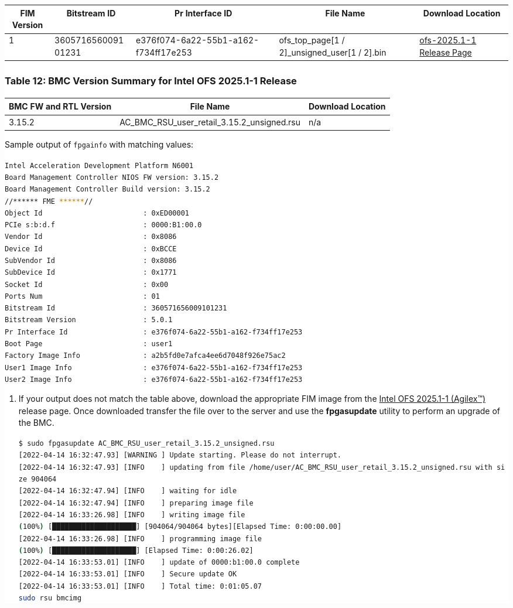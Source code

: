 | FIM Version | Bitstream ID | Pr Interface ID | File Name | Download Location|
| ----- | ----- | ----- | ----- | ----- |
| 1 | 360571656009101231 | e376f074-6a22-55b1-a162-f734ff17e253 | ofs_top_page[1 / 2]_unsigned_user[1 / 2].bin|[ofs-2025.1-1 Release Page](https://github.com/OFS/ofs-agx7-pcie-attach/releases/tag/ofs-2025.1-1)|

### Table 12: BMC Version Summary for Intel OFS 2025.1-1 Release

| BMC FW and RTL Version | File Name | Download Location|
| ----- | ----- | ----- |
| 3.15.2 | AC_BMC_RSU_user_retail_3.15.2_unsigned.rsu | n/a|

Sample output of `fpgainfo` with matching values:

```bash
Intel Acceleration Development Platform N6001
Board Management Controller NIOS FW version: 3.15.2
Board Management Controller Build version: 3.15.2
//****** FME ******//
Object Id                        : 0xED00001
PCIe s:b:d.f                     : 0000:B1:00.0
Vendor Id                        : 0x8086
Device Id                        : 0xBCCE
SubVendor Id                     : 0x8086
SubDevice Id                     : 0x1771
Socket Id                        : 0x00
Ports Num                        : 01
Bitstream Id                     : 360571656009101231
Bitstream Version                : 5.0.1
Pr Interface Id                  : e376f074-6a22-55b1-a162-f734ff17e253
Boot Page                        : user1
Factory Image Info               : a2b5fd0e7afca4ee6d7048f926e75ac2
User1 Image Info                 : e376f074-6a22-55b1-a162-f734ff17e253
User2 Image Info                 : e376f074-6a22-55b1-a162-f734ff17e253
```

1. If your output does not match the table above, download the appropriate FIM image from the [Intel OFS 2025.1-1 (Agilex™)](https://github.com/OFS/ofs-agx7-pcie-attach/releases/tag/ofs-2025.1-1) release page. Once downloaded transfer the file over to the server and use the **fpgasupdate** utility to perform an upgrade of the BMC.

    ```bash
    $ sudo fpgasupdate AC_BMC_RSU_user_retail_3.15.2_unsigned.rsu
    [2022-04-14 16:32:47.93] [WARNING ] Update starting. Please do not interrupt.                                           
    [2022-04-14 16:32:47.93] [INFO    ] updating from file /home/user/AC_BMC_RSU_user_retail_3.15.2_unsigned.rsu with size 904064                                   
    [2022-04-14 16:32:47.94] [INFO    ] waiting for idle                                                                    
    [2022-04-14 16:32:47.94] [INFO    ] preparing image file                                                                
    [2022-04-14 16:33:26.98] [INFO    ] writing image file                                                                  
    (100%) [████████████████████] [904064/904064 bytes][Elapsed Time: 0:00:00.00]                                           
    [2022-04-14 16:33:26.98] [INFO    ] programming image file                                                              
    (100%) [████████████████████] [Elapsed Time: 0:00:26.02]                                                                 
    [2022-04-14 16:33:53.01] [INFO    ] update of 0000:b1:00.0 complete                                                     
    [2022-04-14 16:33:53.01] [INFO    ] Secure update OK                                                                    
    [2022-04-14 16:33:53.01] [INFO    ] Total time: 0:01:05.07
    sudo rsu bmcimg
    ```


[OFS-N6001 release]: https://github.com/OFS/ofs-n6001/releases
[FPGA Device Feature List (DFL) Framework Overview]: https://github.com/OFS/linux-dfl/blob/fpga-ofs-dev/Documentation/fpga/dfl.rst#fpga-device-feature-list-dfl-framework-overview
[ofs-platform-afu-bbb]: https://github.com/OFS/ofs-platform-afu-bbb
[intel-fpga-bbb]: https://github.com/OPAE/intel-fpga-bbb.git
[Connecting an AFU to a Platform using PIM]: https://github.com/OFS/ofs-platform-afu-bbb/blob/master/plat_if_develop/ofs_plat_if/docs/PIM_AFU_interface.md
[PIM Core Concepts]: https://github.com/OFS/ofs-platform-afu-bbb/blob/master/plat_if_develop/ofs_plat_if/docs/PIM_core_concepts.md
[AFU Tutorial]: https://github.com/OFS/examples-afu/tree/main/tutorial
[AFU types]: https://github.com/OFS/examples-afu/tree/main/tutorial/afu_types
[Host Channel]: https://github.com/OFS/ofs-platform-afu-bbb/blob/master/plat_if_develop/ofs_plat_if/docs/PIM_ifc_host_channel.md
[Local Memory]: https://github.com/OFS/ofs-platform-afu-bbb/blob/master/plat_if_develop/ofs_plat_if/docs/PIM_ifc_local_mem.md
[OPAE C API]: https://ofs.github.io/ofs-2025.1-1/sw/fpga_api/prog_guide/readme/#opae-c-api-programming-guide
[example AFUs]: https://github.com/OFS/examples-afu.git
[examples AFU]: https://github.com/OFS/examples-afu.git
[PIM Tutorial]: https://github.com/OFS/examples-afu/tree/main/tutorial
[Non-PIM AFU Development]: https://github.com/OFS/examples-afu/tree/main/tutorial
[Intel FPGA IP Subsystem for PCI Express IP User Guide]: https://github.com/OFS/ofs.github.io/blob/main/docs/hw/common/user_guides/ug_qs_pcie_ss.pdf
[Memory Subsystem Intel FPGA IP User Guide]: https://www.intel.com/content/www/us/en/secure/content-details/686148/memory-subsystem-intel-fpga-ip-user-guide-for-intel-agilex-ofs.html?wapkw=686148&DocID=686148
[OPAE.io]: https://opae.github.io/latest/docs/fpga_tools/opae.io/opae.io.html
[OPAE GitHub]: https://github.com/OFS/opae-sdk
[Intel FPGA Download Cable II]: https://www.intel.com/content/www/us/en/products/sku/215664/intel-fpga-download-cable-ii/specifications.html
[Intel FPGA Download Cable Driver for Linux]: https://www.intel.com/content/www/us/en/support/programmable/support-resources/download/dri-usb-b-lnx.html 
[README_ofs_n6001_eval.txt]: https://github.com/OFS/ofs-agx7-pcie-attach/releases/tag/ofs-2024.3-1
[FIM MMIO Regions]: https://ofs.github.io/ofs-2025.1-1/hw/n6001/reference_manuals/ofs_fim/mnl_fim_ofs_n6001/#6-mmio-regions
[evaluation script]: https://github.com/OFS/ofs-agx7-pcie-attach/releases/tag/ofs-2024.3-1
[OFS]: https://github.com/OFS
[OFS GitHub page]: https://ofs.github.io
[DFL Wiki]: https://github.com/OPAE/linux-dfl/wiki
[release notes]: https://github.com/OFS/ofs-agx7-pcie-attach/releases/tag/ofs-2025.1-1
[Setting Up Required Environment Variables]: https://ofs.github.io/ofs-2025.1-1/hw/n6001/dev_guides/fim_dev/ug_dev_fim_ofs_n6001/#431-setting-up-required-environment-variables
[4.0 OPAE Software Development Kit]: https://ofs.github.io/ofs-2025.1-1/hw/n6001/user_guides/ug_qs_ofs_n6001/ug_qs_ofs_n6001/#40-opae-software-development-kit
[Signal Tap Logic Analyzer: Introduction & Getting Started]: https://www.intel.com/content/www/us/en/programmable/support/training/course/odsw1164.html
[Quartus Pro Prime Download]: https://www.intel.com/content/www/us/en/software-kit/839515/intel-quartus-prime-pro-edition-design-software-version-24-3-for-linux.html
[PCIe Subsystem Intel FPGA IP User Guide for Agilex™ OFS]: https://www.intel.com/content/www/us/en/secure/content-details/690604/pcie-subsystem-intel-fpga-ip-user-guide-for-intel-agilex-ofs.html?wapkw=690604&DocID=690604
[Memory Subsystem Intel FPGA IP User Guide for Agilex™ OFS]: https://www.intel.com/content/www/us/en/secure/content-details/686148/memory-subsystem-intel-fpga-ip-user-guide-for-intel-agilex-ofs.html?wapkw=686148&DocID=686148
[Ethernet Subsystem Intel FPGA IP User Guide]: https://www.intel.com/content/www/us/en/docs/programmable/773413/24-1-25-0-0/introduction.html
[Analyzing and Optimizing the Design Floorplan]: https://www.intel.com/content/www/us/en/docs/programmable/683641/21-4/analyzing-and-optimizing-the-design-03170.html 
[Partial Reconfiguration Design Flow - Step 3 - Floorplan the Design]: https://www.intel.com/content/www/us/en/docs/programmable/683834/21-4/step-3-floorplan-the-design.html
[Security User Guide: Intel Open FPGA Stack]: https://github.com/otcshare/ofs-bmc/blob/main/docs/user_guides/security/
[Pin-Out Files for Altera FPGAs]: https://www.intel.com/content/www/us/en/support/programmable/support-resources/devices/lit-dp.html
[E-Tile Channel Placement Tool]: https://www.intel.com/content/www/us/en/content-details/652292/intel-e-tile-channel-placement-tool.html?wapkw=e-tile%20channel%20placement%20tool&DocID=652292
[Introduction]: https://ofs.github.io/ofs-2025.1-1/hw/n6001/dev_guides/fim_dev/ug_dev_fim_ofs_n6001/#1-introduction
[About This Document]: https://ofs.github.io/ofs-2025.1-1/hw/n6001/dev_guides/fim_dev/ug_dev_fim_ofs_n6001/#11-about-this-document
[Knowledge Pre-Requisites]: https://ofs.github.io/ofs-2025.1-1/hw/n6001/dev_guides/fim_dev/ug_dev_fim_ofs_n6001/#111-knowledge-pre-requisites
[FIM Development Theory]: https://ofs.github.io/ofs-2025.1-1/hw/n6001/dev_guides/fim_dev/ug_dev_fim_ofs_n6001/#12-fim-development-theory
[Default FIM Features]: https://ofs.github.io/ofs-2025.1-1/hw/n6001/dev_guides/fim_dev/ug_dev_fim_ofs_n6001/#121-default-fim-features
[Top Level]: https://ofs.github.io/ofs-2025.1-1/hw/n6001/dev_guides/fim_dev/ug_dev_fim_ofs_n6001/#1211-top-level
[Interfaces]: https://ofs.github.io/ofs-2025.1-1/hw/n6001/dev_guides/fim_dev/ug_dev_fim_ofs_n6001/#1212-interfaces
[Subsystems]: https://ofs.github.io/ofs-2025.1-1/hw/n6001/dev_guides/fim_dev/ug_dev_fim_ofs_n6001/#1213-subsystems
[Host Exercisers]: https://ofs.github.io/ofs-2025.1-1/hw/n6001/dev_guides/fim_dev/ug_dev_fim_ofs_n6001/#1214-host-exercisers
[Module Access via APF/BPF]: https://ofs.github.io/ofs-2025.1-1/hw/n6001/dev_guides/fim_dev/ug_dev_fim_ofs_n6001/#1215-module-access-via-apf-bpf
[Customization Options]: https://ofs.github.io/ofs-2025.1-1/hw/n6001/dev_guides/fim_dev/ug_dev_fim_ofs_n6001/#122-customization-options
[Development Environment]: https://ofs.github.io/ofs-2025.1-1/hw/n6001/dev_guides/fim_dev/ug_dev_fim_ofs_n6001/#13-development-environment
[Development Tools]: https://ofs.github.io/ofs-2025.1-1/hw/n6001/dev_guides/fim_dev/ug_dev_fim_ofs_n6001/#131-development-tools
[Install Quartus Prime Pro Software]: https://ofs.github.io/ofs-2025.1-1/hw/n6001/dev_guides/fim_dev/ug_dev_fim_ofs_n6001/#1311-walkthrough-install-quartus-prime-pro-software
[Install Git Large File Storage Extension]: https://ofs.github.io/ofs-2025.1-1/hw/n6001/dev_guides/fim_dev/ug_dev_fim_ofs_n6001/#1312-walkthrough-install-git-large-file-storage-extension
[FIM Source Files]: https://ofs.github.io/ofs-2025.1-1/hw/n6001/dev_guides/fim_dev/ug_dev_fim_ofs_n6001/#132-fim-source-files
[Clone FIM Repository]: https://ofs.github.io/ofs-2025.1-1/hw/n6001/dev_guides/fim_dev/ug_dev_fim_ofs_n6001/#1321-walkthrough-clone-fim-repository
[Environment Variables]: https://ofs.github.io/ofs-2025.1-1/hw/n6001/dev_guides/fim_dev/ug_dev_fim_ofs_n6001/#133-environment-variables
[Set Development Environment Variables]: https://ofs.github.io/ofs-2025.1-1/hw/n6001/dev_guides/fim_dev/ug_dev_fim_ofs_n6001/#1331-walkthrough-set-development-environment-variables
[Set Up Development Environment]: https://ofs.github.io/ofs-2025.1-1/hw/n6001/dev_guides/fim_dev/ug_dev_fim_ofs_n6001/#134-walkthrough-set-up-development-environment
[FIM Compilation]: https://ofs.github.io/ofs-2025.1-1/hw/n6001/dev_guides/fim_dev/ug_dev_fim_ofs_n6001/#2-fim-compilation
[Compilation Theory]: https://ofs.github.io/ofs-2025.1-1/hw/n6001/dev_guides/fim_dev/ug_dev_fim_ofs_n6001/#21-compilation-theory
[FIM Build Script]: https://ofs.github.io/ofs-2025.1-1/hw/n6001/dev_guides/fim_dev/ug_dev_fim_ofs_n6001/#211-fim-build-script
[OFSS File Usage]: https://ofs.github.io/ofs-2025.1-1/hw/n6001/dev_guides/fim_dev/ug_dev_fim_ofs_n6001/#212-ofss-file-usage
[Platform OFSS File]: https://ofs.github.io/ofs-2025.1-1/hw/n6001/dev_guides/fim_dev/ug_dev_fim_ofs_n6001/#2121-platform-ofss-file
[OFS IP OFSS File]: https://ofs.github.io/ofs-2025.1-1/hw/n6001/dev_guides/fim_dev/ug_dev_fim_ofs_n6001/#2122-ofs-ip-ofss-file
[PCIe IP OFSS File]: https://ofs.github.io/ofs-2025.1-1/hw/n6001/dev_guides/fim_dev/ug_dev_fim_ofs_n6001/#2123-pcie-ip-ofss-file
[IP OPLL IOFSS File]: https://ofs.github.io/ofs-2025.1-1/hw/n6001/dev_guides/fim_dev/ug_dev_fim_ofs_n6001/#2124-ip-opll-iofss-file
[Memory IP OFSS File]: https://ofs.github.io/ofs-2025.1-1/hw/n6001/dev_guides/fim_dev/ug_dev_fim_ofs_n6001/#2125-memory-ip-ofss-file
[HSSI IP OFSS File]: https://ofs.github.io/ofs-2025.1-1/hw/n6001/dev_guides/fim_dev/ug_dev_fim_ofs_n6001/#2126-hssi-ip-ofss-file
[OFS Build Script Outputs]: https://ofs.github.io/ofs-2025.1-1/hw/n6001/dev_guides/fim_dev/ug_dev_fim_ofs_n6001/#213-ofs-build-script-outputs
[Compilation Flows]: https://ofs.github.io/ofs-2025.1-1/hw/n6001/dev_guides/fim_dev/ug_dev_fim_ofs_n6001/#22-compilation-flows
[Flat FIM]: https://ofs.github.io/ofs-2025.1-1/hw/n6001/dev_guides/fim_dev/ug_dev_fim_ofs_n6001/#221-flat-fim
[In-Tree PR FIM]: https://ofs.github.io/ofs-2025.1-1/hw/n6001/dev_guides/fim_dev/ug_dev_fim_ofs_n6001/#222-in-tree-pr-fim
[Out-of-Tree PR FIM]: https://ofs.github.io/ofs-2025.1-1/hw/n6001/dev_guides/fim_dev/ug_dev_fim_ofs_n6001/#223-out-of-tree-pr-fim
[HE_NULL FIM]: https://ofs.github.io/ofs-2025.1-1/hw/n6001/dev_guides/fim_dev/ug_dev_fim_ofs_n6001/#223-he_null-fim
[Compile OFS FIM]: https://ofs.github.io/ofs-2025.1-1/hw/n6001/dev_guides/fim_dev/ug_dev_fim_ofs_n6001/#225-walkthrough-compile-ofs-fim
[Manually Generate OFS Out-Of-Tree PR FIM]: https://ofs.github.io/ofs-2025.1-1/hw/n6001/dev_guides/fim_dev/ug_dev_fim_ofs_n6001/#226-walkthrough-manually-generate-ofs-out-of-tree-pr-fim
[Compilation Seed]: https://ofs.github.io/ofs-2025.1-1/hw/n6001/dev_guides/fim_dev/ug_dev_fim_ofs_n6001/#227-compilation-seed
[Change the Compilation Seed]: https://ofs.github.io/ofs-2025.1-1/hw/n6001/dev_guides/fim_dev/ug_dev_fim_ofs_n6001/#2271-walkthrough-change-the-compilation-seed
[FIM Simulation]: https://ofs.github.io/ofs-2025.1-1/hw/n6001/dev_guides/fim_dev/ug_dev_fim_ofs_n6001/#3-fim-simulation
[Simulation File Generation]: https://ofs.github.io/ofs-2025.1-1/hw/n6001/dev_guides/fim_dev/ug_dev_fim_ofs_n6001/#31-simulation-file-generation
[Individual Unit Tests]: https://ofs.github.io/ofs-2025.1-1/hw/n6001/dev_guides/fim_dev/ug_dev_fim_ofs_n6001/#32-individual-unit-tests
[Run Individual Unit Level Simulation]: https://ofs.github.io/ofs-2025.1-1/hw/n6001/dev_guides/fim_dev/ug_dev_fim_ofs_n6001/#321-walkthrough-run-individual-unit-level-simulation
[Regression Unit Tests]: https://ofs.github.io/ofs-2025.1-1/hw/n6001/dev_guides/fim_dev/ug_dev_fim_ofs_n6001/#33-regression-unit-tests
[Run Regression Unit Level Simulation]: https://ofs.github.io/ofs-2025.1-1/hw/n6001/dev_guides/fim_dev/ug_dev_fim_ofs_n6001/#331-walkthrough-run-regression-unit-level-simulation
[FIM Customization]: https://ofs.github.io/ofs-2025.1-1/hw/n6001/dev_guides/fim_dev/ug_dev_fim_ofs_n6001/#4-fim-customization
[Adding a new module to the FIM]: https://ofs.github.io/ofs-2025.1-1/hw/n6001/dev_guides/fim_dev/ug_dev_fim_ofs_n6001/#41-adding-a-new-module-to-the-fim
[Hello FIM Theory of Operation]: https://ofs.github.io/ofs-2025.1-1/hw/n6001/dev_guides/fim_dev/ug_dev_fim_ofs_n6001/#411-hello-fim-theory-of-operation
[Hello FIM Board Peripheral Fabric (BPF)]: https://ofs.github.io/ofs-2025.1-1/hw/n6001/dev_guides/fim_dev/ug_dev_fim_ofs_n6001/#4111-hello-fim-board-peripheral-fabric-bpf
[Hello FIM CSR]: https://ofs.github.io/ofs-2025.1-1/hw/n6001/dev_guides/fim_dev/ug_dev_fim_ofs_n6001/#4112-hello-fim-csr
[Add a new module to the OFS FIM]: https://ofs.github.io/ofs-2025.1-1/hw/n6001/dev_guides/fim_dev/ug_dev_fim_ofs_n6001/#412-walkthrough-add-a-new-module-to-the-ofs-fim
[Modify and run unit tests for a FIM that has a new module]: https://ofs.github.io/ofs-2025.1-1/hw/n6001/dev_guides/fim_dev/ug_dev_fim_ofs_n6001/#413-walkthrough-modify-and-run-unit-tests-for-a-fim-that-has-a-new-module
[Modify and run UVM tests for a FIM that has a new module]: https://ofs.github.io/ofs-2025.1-1/hw/n6001/dev_guides/fim_dev/ug_dev_fim_ofs_n6001/#414-walkthrough-modify-and-run-uvm-tests-for-a-fim-that-has-a-new-module
[Hardware test a FIM that has a new module]: https://ofs.github.io/ofs-2025.1-1/hw/n6001/dev_guides/fim_dev/ug_dev_fim_ofs_n6001/#415-walkthrough-hardware-test-a-fim-that-has-a-new-module
[Debug the FIM with Signal Tap]: https://ofs.github.io/ofs-2025.1-1/hw/n6001/dev_guides/fim_dev/ug_dev_fim_ofs_n6001/#416-walkthrough-debug-the-fim-with-signal-tap
[Preparing FIM for AFU Development]: https://ofs.github.io/ofs-2025.1-1/hw/n6001/dev_guides/fim_dev/ug_dev_fim_ofs_n6001/#42-preparing-fim-for-afu-development
[Compile the FIM in preparation for designing your AFU]: https://ofs.github.io/ofs-2025.1-1/hw/n6001/dev_guides/fim_dev/ug_dev_fim_ofs_n6001/#421-walkthrough-compile-the-fim-in-preparation-for-designing-your-afu
[Partial Reconfiguration Region]: https://ofs.github.io/ofs-2025.1-1/hw/n6001/dev_guides/fim_dev/ug_dev_fim_ofs_n6001/#43-partial-reconfiguration-region
[Resize the Partial Reconfiguration Region]: https://ofs.github.io/ofs-2025.1-1/hw/n6001/dev_guides/fim_dev/ug_dev_fim_ofs_n6001/#431-walkthrough-resize-the-partial-reconfiguration-region
[PCIe Configuration]: https://ofs.github.io/ofs-2025.1-1/hw/n6001/dev_guides/fim_dev/ug_dev_fim_ofs_n6001/#44-pcie-configuration
[PF/VF MUX Configuration]: https://ofs.github.io/ofs-2025.1-1/hw/n6001/dev_guides/fim_dev/ug_dev_fim_ofs_n6001/#441-pfvf-mux-configuration
[PCIe-SS Configuration Registers]: https://ofs.github.io/ofs-2025.1-1/hw/n6001/dev_guides/fim_dev/ug_dev_fim_ofs_n6001/#442-pcie-ss-configuration-registers
[PCIe Configuration Using OFSS]: https://ofs.github.io/ofs-2025.1-1/hw/n6001/dev_guides/fim_dev/ug_dev_fim_ofs_n6001/#443-pcie-configuration-using-ofss
[Modify the PCIe Sub-System and PF/VF MUX Configuration Using OFSS]: https://ofs.github.io/ofs-2025.1-1/hw/n6001/dev_guides/fim_dev/ug_dev_fim_ofs_n6001/#4431-walkthrough-modify-the-pcie-sub-system-and-pfvf-mux-configuration-using-ofss
[PCIe Sub-System configuration Using IP Presets]: https://ofs.github.io/ofs-2025.1-1/hw/n6001/dev_guides/fim_dev/ug_dev_fim_ofs_n6001/#444-pcie-sub-system-configuration-using-ip-presets
[Modify PCIe Sub-System and PF/VF MUX Configuration Using IP Presets]: https://ofs.github.io/ofs-2025.1-1/hw/n6001/dev_guides/fim_dev/ug_dev_fim_ofs_n6001/#4441-walkthrough-modify-pcie-sub-system-and-pfvf-mux-configuration-using-ip-presets
[Minimal FIM]: https://ofs.github.io/ofs-2025.1-1/hw/n6001/dev_guides/fim_dev/ug_dev_fim_ofs_n6001/#45-minimal-fim
[Create a Minimal FIM]: https://ofs.github.io/ofs-2025.1-1/hw/n6001/dev_guides/fim_dev/ug_dev_fim_ofs_n6001/#451-walkthrough-create-a-minimal-fim
[Migrate to a Different Agilex Device Number]: https://ofs.github.io/ofs-2025.1-1/hw/n6001/dev_guides/fim_dev/ug_dev_fim_ofs_n6001/#46-migrate-to-a-different-agilex-device-number
[Migrate to a Different Agilex Device Number]: https://ofs.github.io/ofs-2025.1-1/hw/n6001/dev_guides/fim_dev/ug_dev_fim_ofs_n6001/#461-walkthrough-migrate-to-a-different-agilex-device-number
[Modify the Memory Sub-System]: https://ofs.github.io/ofs-2025.1-1/hw/n6001/dev_guides/fim_dev/ug_dev_fim_ofs_n6001/#47-modify-the-memory-sub-system
[Modify the Memory Sub-System Using IP Presets With OFSS]: https://ofs.github.io/ofs-2025.1-1/hw/n6001/dev_guides/fim_dev/ug_dev_fim_ofs_n6001/#471-walkthrough-modify-the-memory-sub-system-using-ip-presets-with-ofss
[Add or remove the Memory Sub-System]: https://ofs.github.io/ofs-2025.1-1/hw/n6001/dev_guides/fim_dev/ug_dev_fim_ofs_n6001/#472-walkthrough-add-or-remove-the-memory-sub-system
[Modify the Ethernet Sub-System]: https://ofs.github.io/ofs-2025.1-1/hw/n6001/dev_guides/fim_dev/ug_dev_fim_ofs_n6001/#48-modify-the-ethernet-sub-system
[Modify the Ethernet Sub-System Channels With Pre-Made HSSI OFSS]: https://ofs.github.io/ofs-2025.1-1/hw/n6001/dev_guides/fim_dev/ug_dev_fim_ofs_n6001/#481-walkthrough-modify-the-ethernet-sub-system-channels-with-pre-made-hssi-ofss
[Add Channels to the Ethernet Sub-System Channels With Custom HSSI OFSS]: https://ofs.github.io/ofs-2025.1-1/hw/n6001/dev_guides/fim_dev/ug_dev_fim_ofs_n6001/#482-walkthrough-add-channels-to-the-ethernet-sub-system-channels-with-custom-hssi-ofss
[Modify the Ethernet Sub-System With Pre-Made HSSI OFSS Plus Additional Modifications]: https://ofs.github.io/ofs-2025.1-1/hw/n6001/dev_guides/fim_dev/ug_dev_fim_ofs_n6001/#483-walkthrough-modify-the-ethernet-sub-system-with-pre-made-hssi-ofss-plus-additional-modifications
[Modify the Ethernet Sub-System Without HSSI OFSS]: https://ofs.github.io/ofs-2025.1-1/hw/n6001/dev_guides/fim_dev/ug_dev_fim_ofs_n6001/#484-walkthrough-modify-the-ethernet-sub-system-without-hssi-ofss
[Modifying the HPS]: https://ofs.github.io/ofs-2025.1-1/hw/n6001/dev_guides/fim_dev/ug_dev_fim_ofs_n6001/#49-modifying-the-hps
[Remove the HPS]: https://ofs.github.io/ofs-2025.1-1/hw/n6001/dev_guides/fim_dev/ug_dev_fim_ofs_n6001/#491-walkthrough-remove-the-hps
[FPGA Configuration]: https://ofs.github.io/ofs-2025.1-1/hw/n6001/dev_guides/fim_dev/ug_dev_fim_ofs_n6001/#5-fpga-configuration
[Set up JTAG]: https://ofs.github.io/ofs-2025.1-1/hw/n6001/dev_guides/fim_dev/ug_dev_fim_ofs_n6001/#51-walkthrough-set-up-jtag
[Program the FPGA via JTAG]: https://ofs.github.io/ofs-2025.1-1/hw/n6001/dev_guides/fim_dev/ug_dev_fim_ofs_n6001/#52-walkthrough-program-the-fpga-via-jtag
[Remote System Update]: https://ofs.github.io/ofs-2025.1-1/hw/n6001/dev_guides/fim_dev/ug_dev_fim_ofs_n6001/#53-remote-system-update
[Program the FPGA via RSU]: https://ofs.github.io/ofs-2025.1-1/hw/n6001/dev_guides/fim_dev/ug_dev_fim_ofs_n6001/#531-walkthrough-program-the-fpga-via-rsu
[Appendix]: https://ofs.github.io/ofs-2025.1-1/hw/n6001/dev_guides/fim_dev/ug_dev_fim_ofs_n6001/#appendix
[Appendix A: Resource Utilization Tables]: https://ofs.github.io/ofs-2025.1-1/hw/n6001/dev_guides/fim_dev/ug_dev_fim_ofs_n6001/#appendix-a-resource-utilization-tables
[Appendix B: Glossary]: https://ofs.github.io/ofs-2025.1-1/hw/n6001/dev_guides/fim_dev/ug_dev_fim_ofs_n6001/#appendix-b-glossary
[Open FPGA Stack (OFS) Collateral Site]: https://ofs.github.io/ofs-2025.1-1
[OFS Welcome Page]: https://ofs.github.io/ofs-2025.1-1
[OFS Collateral for Stratix® 10 FPGA PCIe Attach Reference FIM]: https://ofs.github.io/ofs-2025.1-1/hw/doc_modules/contents_s10_pcie_attach
[OFS Collateral for Agilex™ 7 FPGA PCIe Attach Reference FIM]: https://ofs.github.io/ofs-2025.1-1/hw/doc_modules/contents_agx7_pcie_attach
[OFS Collateral for Agilex™ SoC Attach Reference FIM]: https://ofs.github.io/ofs-2025.1-1/hw/doc_modules/contents_agx7_soc_attach
[Automated Evaluation User Guide: OFS for Stratix® 10 PCIe Attach FPGAs]: https://ofs.github.io/ofs-2025.1-1/hw/d5005/user_guides/ug_eval_ofs_d5005/ug_eval_script_ofs_d5005/
[Automated Evaluation User Guide: OFS for Agilex™ 7 PCIe Attach FPGAs]: https://ofs.github.io/ofs-2025.1-1/hw/common/user_guides/ug_eval_script_ofs_agx7_pcie_attach/ug_eval_script_ofs_agx7_pcie_attach/
[Automated Evaluation User Guide: OFS for Agilex™ 7 SoC Attach FPGAs]: https://ofs.github.io/ofs-2025.1-1/hw/f2000x/user_guides/ug_eval_ofs/ug_eval_script_ofs_f2000x/
[Board Installation Guide: OFS for Acceleration Development Platforms]: https://ofs.github.io/ofs-2025.1-1/hw/common/board_installation/adp_board_installation/adp_board_installation_guidelines
[Board Installation Guide: OFS for Agilex™ 7 PCIe Attach Development Kits]: https://ofs.github.io/ofs-2025.1-1/hw/common/board_installation/devkit_board_installation/devkit_board_installation_guidelines
[Board Installation Guide: OFS For Agilex™ 7 SoC Attach IPU F2000X-PL]: https://ofs.github.io/ofs-2025.1-1/hw/common/board_installation/f2000x_board_installation/f2000x_board_installation
[Board Installation Guide: OFS for Agilex™ 5 PCIe Attach Development Kits]: https://ofs.github.io/ofs-2025.1-1/hw/common/board_installation/devkit_board_installation/devkit_board_installation_guidelines
[Software Installation Guide: OFS for PCIe Attach FPGAs]: https://ofs.github.io/ofs-2025.1-1/hw/common/sw_installation/pcie_attach/sw_install_pcie_attach
[Software Installation Guide: OFS for Agilex™ 7 SoC Attach FPGAs]: https://ofs.github.io/ofs-2025.1-1/hw/common/sw_installation/soc_attach/sw_install_soc_attach
[Getting Started Guide: OFS for Stratix 10® FPGA PCIe Attach FPGAs]: https://ofs.github.io/ofs-2025.1-1/hw/d5005/user_guides/ug_qs_ofs_d5005/ug_qs_ofs_d5005/
[Getting Started Guide: OFS for Agilex™ 7 PCIe Attach FPGAs (I-Series Development Kit (2xR-Tile, 1xF-Tile))]: https://ofs.github.io/ofs-2025.1-1/hw/iseries_devkit/user_guides/ug_qs_ofs_iseries/ug_qs_ofs_iseries/
[Getting Started Guide: OFS for Agilex™ 7 PCIe Attach FPGAs (F-Series Development Kit (2xF-Tile))]: https://ofs.github.io/ofs-2025.1-1/hw/ftile_devkit/user_guides/ug_qs_ofs_ftile/ug_qs_ofs_ftile/
[Getting Started Guide: OFS for Agilex™ 7 PCIe Attach FPGAs (Intel® FPGA SmartNIC N6001-PL/N6000-PL)]: https://ofs.github.io/ofs-2025.1-1/hw/n6001/user_guides/ug_qs_ofs_n6001/ug_qs_ofs_n6001/
[Getting Started Guide: OFS for Agilex™ 7 SoC Attach FPGAs]: https://ofs.github.io/ofs-2025.1-1/hw/f2000x/user_guides/ug_qs_ofs_f2000x/ug_qs_ofs_f2000x/
[Shell Technical Reference Manual: OFS for Stratix® 10 PCIe Attach FPGAs]: https://ofs.github.io/ofs-2025.1-1/hw/d5005/reference_manuals/ofs_fim/mnl_fim_ofs_d5005/
[Shell Technical Reference Manual: OFS for Agilex™ 7 PCIe Attach FPGAs]: https://ofs.github.io/ofs-2025.1-1/hw/n6001/reference_manuals/ofs_fim/mnl_fim_ofs_n6001/
[Shell Technical Reference Manual: OFS for Agilex™ 7 SoC Attach FPGAs]: https://ofs.github.io/ofs-2025.1-1/hw/f2000x/reference_manuals/ofs_fim/mnl_fim_ofs/
[Shell Developer Guide: OFS for Stratix® 10 PCIe Attach FPGAs]: https://ofs.github.io/ofs-2025.1-1/hw/d5005/dev_guides/fim_dev/ug_dev_fim_ofs_d5005/
[Shell Developer Guide: OFS for Agilex™ 7 PCIe Attach (2xR-tile, F-tile) FPGAs]: https://ofs.github.io/ofs-2025.1-1/hw/iseries_devkit/dev_guides/fim_dev/ug_ofs_iseries_dk_fim_dev/
[Shell Developer Guide: OFS for Agilex™ 7 PCIe Attach (2xF-tile) FPGAs]: https://ofs.github.io/ofs-2025.1-1/hw/ftile_devkit/dev_guides/fim_dev/ug_ofs_ftile_dk_fim_dev/
[Shell Developer Guide: OFS for Agilex™ 7 PCIe Attach (P-tile, E-tile) FPGAs]: https://ofs.github.io/ofs-2025.1-1/hw/n6001/dev_guides/fim_dev/ug_dev_fim_ofs_n6001/
[Shell Developer Guide: OFS for Agilex™ 7 SoC Attach FPGAs]: https://ofs.github.io/ofs-2025.1-1/hw/f2000x/dev_guides/fim_dev/ug_dev_fim_ofs/
[Shell Developer Guide: OFS for Agilex™ 5 PCIe Attach FPGAs]: https://ofs.github.io/ofs-2025.1-1/hw/n6001/dev_guides/fim_dev/ug_dev_fim_ofs_n6001/
[Workload Developer Guide: OFS for Stratix® 10 PCIe Attach FPGAs]: https://ofs.github.io/ofs-2025.1-1/hw/d5005/dev_guides/afu_dev/ug_dev_afu_d5005/
[Workload Developer Guide: OFS for Agilex™ 7 PCIe Attach FPGAs]: https://ofs.github.io/ofs-2025.1-1/hw/common/user_guides/afu_dev/ug_dev_afu_ofs_agx7_pcie_attach/ug_dev_afu_ofs_agx7_pcie_attach/
[Workload Developer Guide: OFS for Agilex™ 7 SoC Attach FPGAs]: https://ofs.github.io/ofs-2025.1-1/hw/f2000x/dev_guides/afu_dev/ug_dev_afu_ofs_f2000x/
[Workload Developer Guide: OFS for Agilex™ 5 PCIe Attach FPGAs]: https://ofs.github.io/ofs-2025.1-1/hw/agx5/user_guides/afu_dev/ug_dev_afu_ofs_agx5/
[oneAPI Accelerator Support Package (ASP): Getting Started User Guide]: https://ofs.github.io/ofs-2025.1-1/hw/common/user_guides/oneapi_asp/ug_oneapi_asp/
[oneAPI Accelerator Support Package(ASP) Reference Manual: Open FPGA Stack]: https://ofs.github.io/ofs-2025.1-1/hw/common/reference_manual/oneapi_asp/oneapi_asp_ref_mnl/